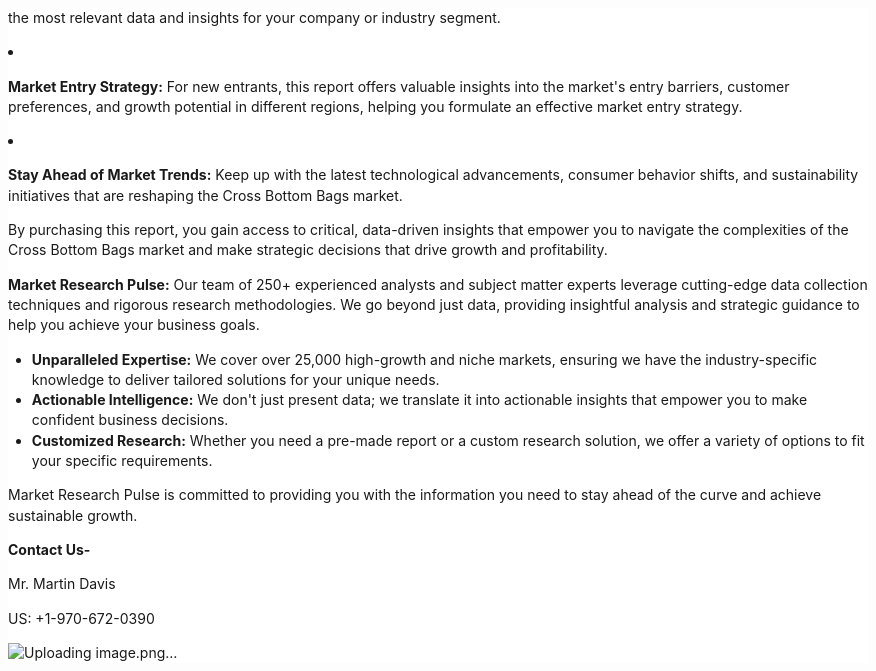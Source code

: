 the most relevant data and insights for your company or industry segment.</p></li><li><p><strong>Market Entry Strategy:</strong> For new entrants, this report offers valuable insights into the market's entry barriers, customer preferences, and growth potential in different regions, helping you formulate an effective market entry strategy.</p></li><li><p><strong>Stay Ahead of Market Trends:</strong> Keep up with the latest technological advancements, consumer behavior shifts, and sustainability initiatives that are reshaping the Cross Bottom Bags market.</p></li></ol><p>By purchasing this report, you gain access to critical, data-driven insights that empower you to navigate the complexities of the Cross Bottom Bags market and make strategic decisions that drive growth and profitability.</p><p><strong>Market Research Pulse:</strong>&nbsp;Our team of 250+ experienced analysts and subject matter experts leverage cutting-edge data collection techniques and rigorous research methodologies. We go beyond just data, providing insightful analysis and strategic guidance to help you achieve your business goals.</p><ul><li><strong>Unparalleled Expertise:</strong>&nbsp;We cover over 25,000 high-growth and niche markets, ensuring we have the industry-specific knowledge to deliver tailored solutions for your unique needs.</li><li><strong>Actionable Intelligence:</strong>&nbsp;We don't just present data; we translate it into actionable insights that empower you to make confident business decisions.</li><li><strong>Customized Research:</strong>&nbsp;Whether you need a pre-made report or a custom research solution, we offer a variety of options to fit your specific requirements.</li></ul><p>Market Research Pulse is committed to providing you with the information you need to stay ahead of the curve and achieve sustainable growth.</p><p><strong>Contact Us-</strong></p><p>Mr. Martin Davis</p><p>US: +1-970-672-0390</p>
![Uploading image.png…]()
